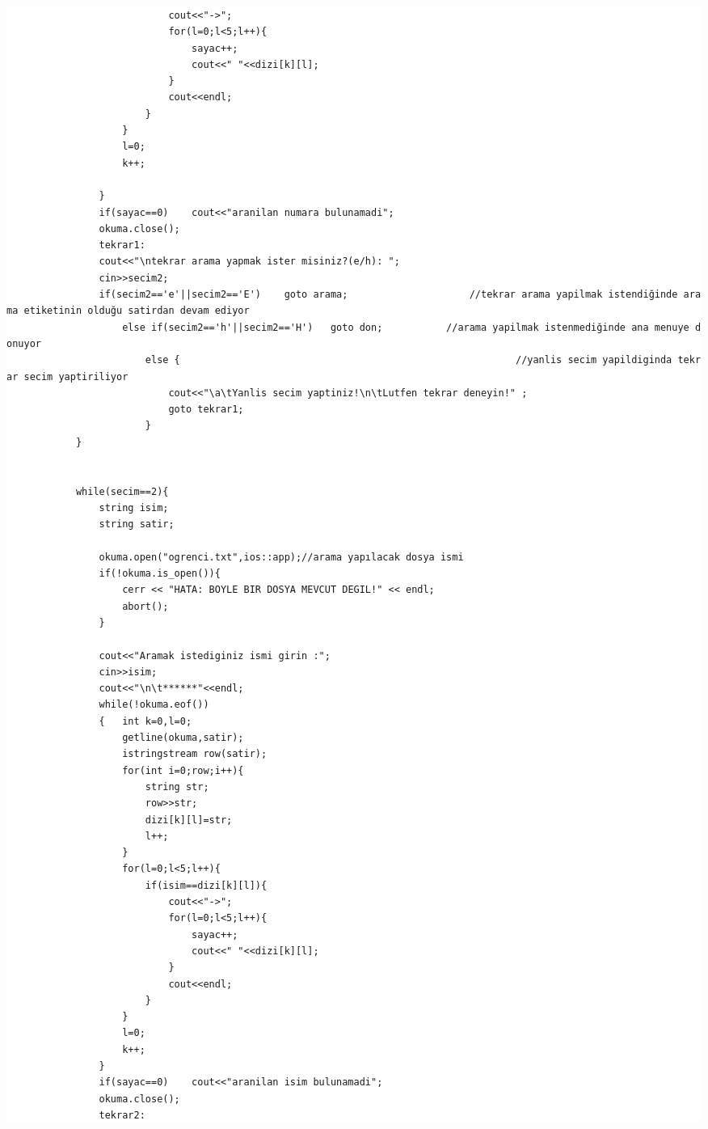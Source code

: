 								cout<<"->";
								for(l=0;l<5;l++){
									sayac++;
									cout<<" "<<dizi[k][l];
								}
								cout<<endl;
							}
						}
						l=0;
						k++;		
							
					}
					if(sayac==0)	cout<<"aranilan numara bulunamadi";	
					okuma.close();
					tekrar1:																
					cout<<"\ntekrar arama yapmak ister misiniz?(e/h): ";				
					cin>>secim2;
					if(secim2=='e'||secim2=='E')	goto arama;						//tekrar arama yapilmak istendiğinde arama etiketinin olduğu satirdan devam ediyor
						else if(secim2=='h'||secim2=='H')	goto don;			//arama yapilmak istenmediğinde ana menuye donuyor
							else {															//yanlis secim yapildiginda tekrar secim yaptiriliyor
								cout<<"\a\tYanlis secim yaptiniz!\n\tLutfen tekrar deneyin!" ;   
								goto tekrar1;
							}
				}
				
				
				while(secim==2){
					string isim;
    				string satir;
    						
    				okuma.open("ogrenci.txt",ios::app);//arama yapılacak dosya ismi
    				if(!okuma.is_open()){
						cerr << "HATA: BOYLE BIR DOSYA MEVCUT DEGIL!" << endl;   
      					abort();
					}
					
    				cout<<"Aramak istediginiz ismi girin :";
    				cin>>isim;
   					cout<<"\n\t******"<<endl;
   					while(!okuma.eof())
    				{	int k=0,l=0;
    					getline(okuma,satir);
						istringstream row(satir);
						for(int i=0;row;i++){
							string str;
							row>>str;
							dizi[k][l]=str;
							l++;
						}
						for(l=0;l<5;l++){
							if(isim==dizi[k][l]){
								cout<<"->";
								for(l=0;l<5;l++){
									sayac++;
									cout<<" "<<dizi[k][l];
								}
								cout<<endl;
							}
						}
						l=0;
						k++;
					}
					if(sayac==0)	cout<<"aranilan isim bulunamadi";
					okuma.close();
					tekrar2:																